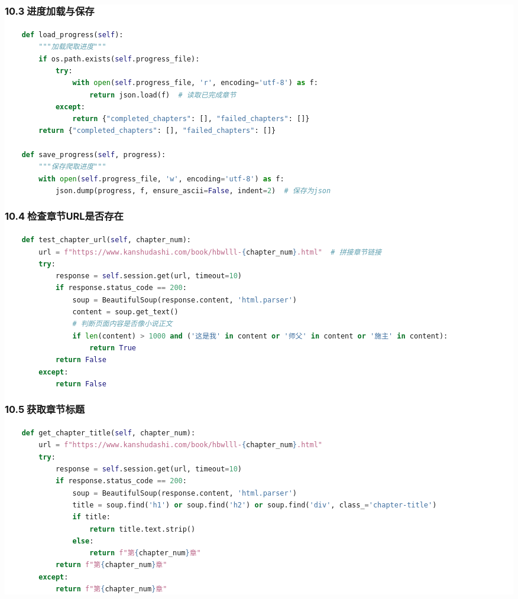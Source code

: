 ### 10.3 进度加载与保存
```python
    def load_progress(self):
        """加载爬取进度"""
        if os.path.exists(self.progress_file):
            try:
                with open(self.progress_file, 'r', encoding='utf-8') as f:
                    return json.load(f)  # 读取已完成章节
            except:
                return {"completed_chapters": [], "failed_chapters": []}
        return {"completed_chapters": [], "failed_chapters": []}

    def save_progress(self, progress):
        """保存爬取进度"""
        with open(self.progress_file, 'w', encoding='utf-8') as f:
            json.dump(progress, f, ensure_ascii=False, indent=2)  # 保存为json
```

### 10.4 检查章节URL是否存在
```python
    def test_chapter_url(self, chapter_num):
        url = f"https://www.kanshudashi.com/book/hbwlll-{chapter_num}.html"  # 拼接章节链接
        try:
            response = self.session.get(url, timeout=10)
            if response.status_code == 200:
                soup = BeautifulSoup(response.content, 'html.parser')
                content = soup.get_text()
                # 判断页面内容是否像小说正文
                if len(content) > 1000 and ('这是我' in content or '师父' in content or '施主' in content):
                    return True
            return False
        except:
            return False
```

### 10.5 获取章节标题
```python
    def get_chapter_title(self, chapter_num):
        url = f"https://www.kanshudashi.com/book/hbwlll-{chapter_num}.html"
        try:
            response = self.session.get(url, timeout=10)
            if response.status_code == 200:
                soup = BeautifulSoup(response.content, 'html.parser')
                title = soup.find('h1') or soup.find('h2') or soup.find('div', class_='chapter-title')
                if title:
                    return title.text.strip()
                else:
                    return f"第{chapter_num}章"
            return f"第{chapter_num}章"
        except:
            return f"第{chapter_num}章"
```
